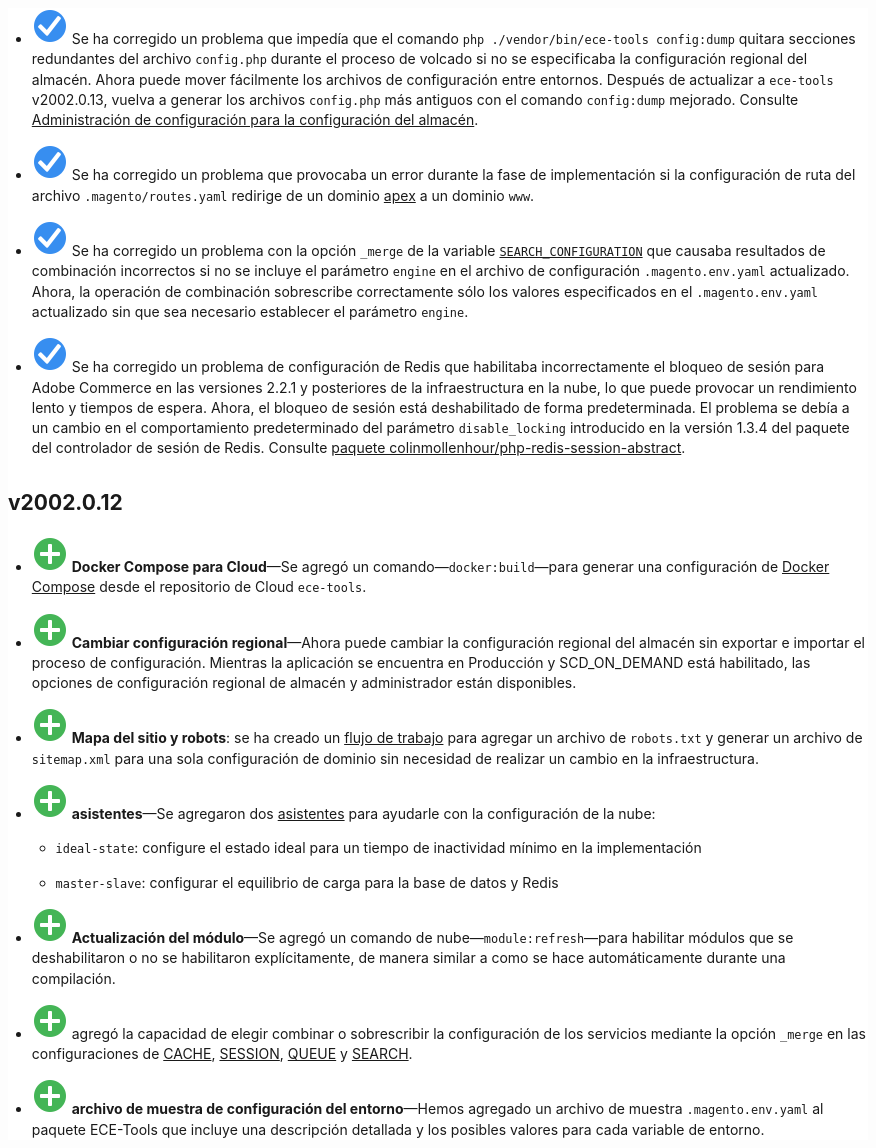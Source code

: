 - ![icono de corrección](../../assets/fix.svg) Se ha corregido un problema que impedía que el comando `php ./vendor/bin/ece-tools config:dump` quitara secciones redundantes del archivo `config.php` durante el proceso de volcado si no se especificaba la configuración regional del almacén. Ahora puede mover fácilmente los archivos de configuración entre entornos. Después de actualizar a `ece-tools` v2002.0.13, vuelva a generar los archivos `config.php` más antiguos con el comando `config:dump` mejorado. Consulte [Administración de configuración para la configuración del almacén](https://experienceleague.adobe.com/es/docs/commerce-on-cloud/user-guide/configure-store/store-settings).

- ![icono de corrección](../../assets/fix.svg) Se ha corregido un problema que provocaba un error durante la fase de implementación si la configuración de ruta del archivo `.magento/routes.yaml` redirige de un dominio [apex](https://blog.cloudflare.com/zone-apex-naked-domain-root-domain-cname-supp/) a un dominio `www`.

- ![icono de corrección](../../assets/fix.svg) Se ha corregido un problema con la opción `_merge` de la variable [`SEARCH_CONFIGURATION`](../environment/variables-deploy.md#search_configuration) que causaba resultados de combinación incorrectos si no se incluye el parámetro `engine` en el archivo de configuración `.magento.env.yaml` actualizado. Ahora, la operación de combinación sobrescribe correctamente sólo los valores especificados en el `.magento.env.yaml` actualizado sin que sea necesario establecer el parámetro `engine`.

- ![icono de corrección](../../assets/fix.svg) Se ha corregido un problema de configuración de Redis que habilitaba incorrectamente el bloqueo de sesión para Adobe Commerce en las versiones 2.2.1 y posteriores de la infraestructura en la nube, lo que puede provocar un rendimiento lento y tiempos de espera. Ahora, el bloqueo de sesión está deshabilitado de forma predeterminada. El problema se debía a un cambio en el comportamiento predeterminado del parámetro `disable_locking` introducido en la versión 1.3.4 del paquete del controlador de sesión de Redis. Consulte [paquete colinmollenhour/php-redis-session-abstract](https://github.com/colinmollenhour/php-redis-session-abstract).

## v2002.0.12

- ![nuevo icono](../../assets/new.svg) **Docker Compose para Cloud**—Se agregó un comando—`docker:build`—para generar una configuración de [Docker Compose](https://developer.adobe.com/commerce/cloud-tools/docker/configure/) desde el repositorio de Cloud `ece-tools`.

- ![nuevo icono](../../assets/new.svg) **Cambiar configuración regional**—Ahora puede cambiar la configuración regional del almacén sin exportar e importar el proceso de configuración. Mientras la aplicación se encuentra en Producción y SCD_ON_DEMAND está habilitado, las opciones de configuración regional de almacén y administrador están disponibles.

- ![nuevo icono](../../assets/new.svg) **Mapa del sitio y robots**: se ha creado un [flujo de trabajo](../store/robots-sitemap.md) para agregar un archivo de `robots.txt` y generar un archivo de `sitemap.xml` para una sola configuración de dominio sin necesidad de realizar un cambio en la infraestructura.

- ![nuevo icono](../../assets/new.svg) **asistentes**—Se agregaron dos [asistentes](../deploy/smart-wizards.md) para ayudarle con la configuración de la nube:

   - `ideal-state`: configure el estado ideal para un tiempo de inactividad mínimo en la implementación

   - `master-slave`: configurar el equilibrio de carga para la base de datos y Redis

- ![nuevo icono](../../assets/new.svg) **Actualización del módulo**—Se agregó un comando de nube—`module:refresh`—para habilitar módulos que se deshabilitaron o no se habilitaron explícitamente, de manera similar a como se hace automáticamente durante una compilación.

- ![nuevo icono](../../assets/new.svg) agregó la capacidad de elegir combinar o sobrescribir la configuración de los servicios mediante la opción `_merge` en las configuraciones de [CACHE](../environment/variables-deploy.md#cache_configuration), [SESSION](../environment/variables-deploy.md#session_configuration), [QUEUE](../environment/variables-deploy.md#queue_configuration) y [SEARCH](../environment/variables-deploy.md#search_configuration).

- ![nuevo icono](../../assets/new.svg) **archivo de muestra de configuración del entorno**—Hemos agregado un archivo de muestra `.magento.env.yaml` al paquete ECE-Tools que incluye una descripción detallada y los posibles valores para cada variable de entorno.
